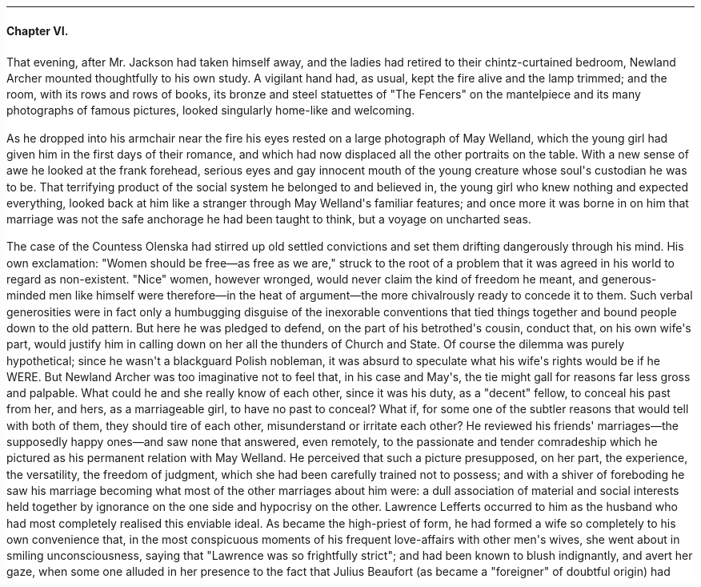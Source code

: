 

---

#### Chapter VI. 



That evening, after Mr. Jackson had taken himself away, and the ladies
had retired to their chintz-curtained bedroom, Newland Archer mounted
thoughtfully to his own study.  A vigilant hand had, as usual, kept the
fire alive and the lamp trimmed; and the room, with its rows and rows
of books, its bronze and steel statuettes of "The Fencers" on the
mantelpiece and its many photographs of famous pictures, looked
singularly home-like and welcoming.

As he dropped into his armchair near the fire his eyes rested on a
large photograph of May Welland, which the young girl had given him in
the first days of their romance, and which had now displaced all the
other portraits on the table.  With a new sense of awe he looked at the
frank forehead, serious eyes and gay innocent mouth of the young
creature whose soul's custodian he was to be.  That terrifying product
of the social system he belonged to and believed in, the young girl who
knew nothing and expected everything, looked back at him like a
stranger through May Welland's familiar features; and once more it was
borne in on him that marriage was not the safe anchorage he had been
taught to think, but a voyage on uncharted seas.

The case of the Countess Olenska had stirred up old settled convictions
and set them drifting dangerously through his mind.  His own
exclamation:  "Women should be free—as free as we are," struck to the
root of a problem that it was agreed in his world to regard as
non-existent.  "Nice" women, however wronged, would never claim the
kind of freedom he meant, and generous-minded men like himself were
therefore—in the heat of argument—the more chivalrously ready to
concede it to them.  Such verbal generosities were in fact only a
humbugging disguise of the inexorable conventions that tied things
together and bound people down to the old pattern.  But here he was
pledged to defend, on the part of his betrothed's cousin, conduct that,
on his own wife's part, would justify him in calling down on her all
the thunders of Church and State.  Of course the dilemma was purely
hypothetical; since he wasn't a blackguard Polish nobleman, it was
absurd to speculate what his wife's rights would be if he WERE.  But
Newland Archer was too imaginative not to feel that, in his case and
May's, the tie might gall for reasons far less gross and palpable.
What could he and she really know of each other, since it was his duty,
as a "decent" fellow, to conceal his past from her, and hers, as a
marriageable girl, to have no past to conceal?  What if, for some one
of the subtler reasons that would tell with both of them, they should
tire of each other, misunderstand or irritate each other?  He reviewed
his friends' marriages—the supposedly happy ones—and saw none that
answered, even remotely, to the passionate and tender comradeship which
he pictured as his permanent relation with May Welland.  He perceived
that such a picture presupposed, on her part, the experience, the
versatility, the freedom of judgment, which she had been carefully
trained not to possess; and with a shiver of foreboding he saw his
marriage becoming what most of the other marriages about him were: a
dull association of material and social interests held together by
ignorance on the one side and hypocrisy on the other.  Lawrence
Lefferts occurred to him as the husband who had most completely
realised this enviable ideal.  As became the high-priest of form, he
had formed a wife so completely to his own convenience that, in the
most conspicuous moments of his frequent love-affairs with other men's
wives, she went about in smiling unconsciousness, saying that "Lawrence
was so frightfully strict"; and had been known to blush indignantly,
and avert her gaze, when some one alluded in her presence to the fact
that Julius Beaufort (as became a "foreigner" of doubtful origin) had